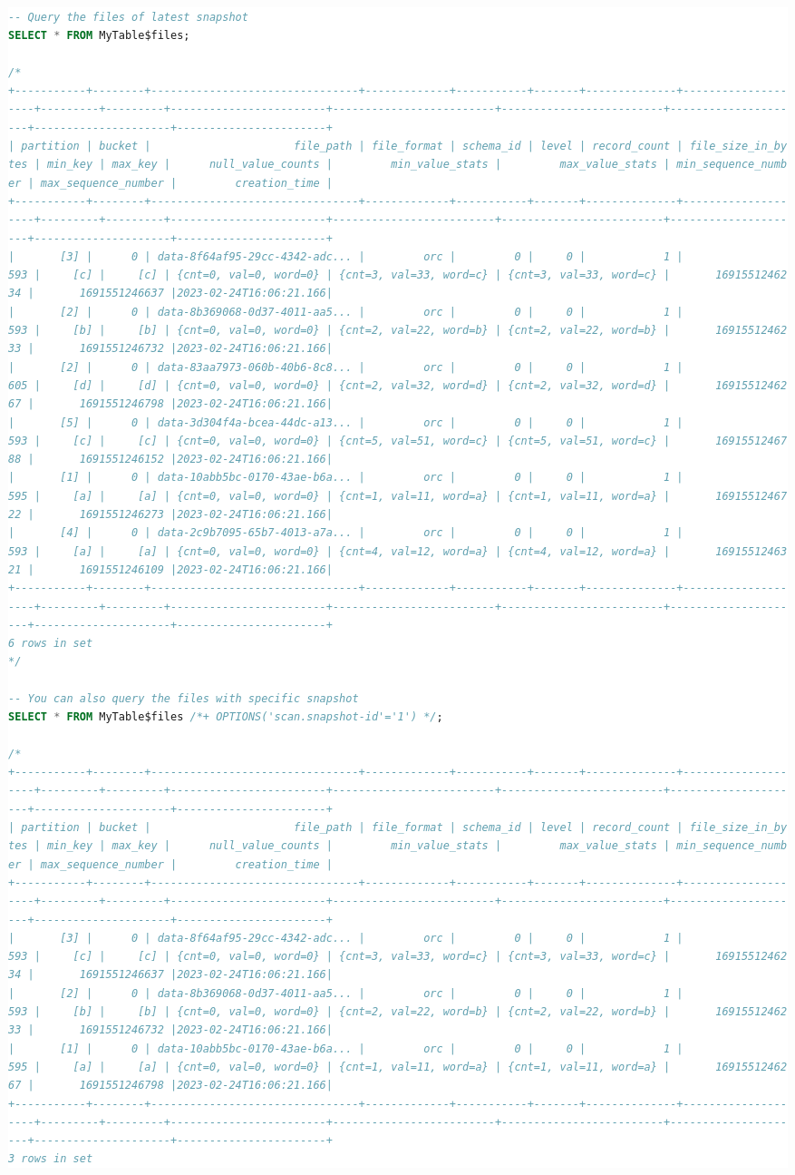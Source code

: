 ```sql
-- Query the files of latest snapshot
SELECT * FROM MyTable$files;

/*
+-----------+--------+--------------------------------+-------------+-----------+-------+--------------+--------------------+---------+---------+------------------------+-------------------------+-------------------------+---------------------+---------------------+-----------------------+
| partition | bucket |                      file_path | file_format | schema_id | level | record_count | file_size_in_bytes | min_key | max_key |      null_value_counts |         min_value_stats |         max_value_stats | min_sequence_number | max_sequence_number |         creation_time |
+-----------+--------+--------------------------------+-------------+-----------+-------+--------------+--------------------+---------+---------+------------------------+-------------------------+-------------------------+---------------------+---------------------+-----------------------+
|       [3] |      0 | data-8f64af95-29cc-4342-adc... |         orc |         0 |     0 |            1 |                593 |     [c] |     [c] | {cnt=0, val=0, word=0} | {cnt=3, val=33, word=c} | {cnt=3, val=33, word=c} |       1691551246234 |       1691551246637 |2023-02-24T16:06:21.166|
|       [2] |      0 | data-8b369068-0d37-4011-aa5... |         orc |         0 |     0 |            1 |                593 |     [b] |     [b] | {cnt=0, val=0, word=0} | {cnt=2, val=22, word=b} | {cnt=2, val=22, word=b} |       1691551246233 |       1691551246732 |2023-02-24T16:06:21.166|
|       [2] |      0 | data-83aa7973-060b-40b6-8c8... |         orc |         0 |     0 |            1 |                605 |     [d] |     [d] | {cnt=0, val=0, word=0} | {cnt=2, val=32, word=d} | {cnt=2, val=32, word=d} |       1691551246267 |       1691551246798 |2023-02-24T16:06:21.166|
|       [5] |      0 | data-3d304f4a-bcea-44dc-a13... |         orc |         0 |     0 |            1 |                593 |     [c] |     [c] | {cnt=0, val=0, word=0} | {cnt=5, val=51, word=c} | {cnt=5, val=51, word=c} |       1691551246788 |       1691551246152 |2023-02-24T16:06:21.166|
|       [1] |      0 | data-10abb5bc-0170-43ae-b6a... |         orc |         0 |     0 |            1 |                595 |     [a] |     [a] | {cnt=0, val=0, word=0} | {cnt=1, val=11, word=a} | {cnt=1, val=11, word=a} |       1691551246722 |       1691551246273 |2023-02-24T16:06:21.166|
|       [4] |      0 | data-2c9b7095-65b7-4013-a7a... |         orc |         0 |     0 |            1 |                593 |     [a] |     [a] | {cnt=0, val=0, word=0} | {cnt=4, val=12, word=a} | {cnt=4, val=12, word=a} |       1691551246321 |       1691551246109 |2023-02-24T16:06:21.166|
+-----------+--------+--------------------------------+-------------+-----------+-------+--------------+--------------------+---------+---------+------------------------+-------------------------+-------------------------+---------------------+---------------------+-----------------------+
6 rows in set
*/

-- You can also query the files with specific snapshot
SELECT * FROM MyTable$files /*+ OPTIONS('scan.snapshot-id'='1') */;

/*
+-----------+--------+--------------------------------+-------------+-----------+-------+--------------+--------------------+---------+---------+------------------------+-------------------------+-------------------------+---------------------+---------------------+-----------------------+
| partition | bucket |                      file_path | file_format | schema_id | level | record_count | file_size_in_bytes | min_key | max_key |      null_value_counts |         min_value_stats |         max_value_stats | min_sequence_number | max_sequence_number |         creation_time |
+-----------+--------+--------------------------------+-------------+-----------+-------+--------------+--------------------+---------+---------+------------------------+-------------------------+-------------------------+---------------------+---------------------+-----------------------+
|       [3] |      0 | data-8f64af95-29cc-4342-adc... |         orc |         0 |     0 |            1 |                593 |     [c] |     [c] | {cnt=0, val=0, word=0} | {cnt=3, val=33, word=c} | {cnt=3, val=33, word=c} |       1691551246234 |       1691551246637 |2023-02-24T16:06:21.166|
|       [2] |      0 | data-8b369068-0d37-4011-aa5... |         orc |         0 |     0 |            1 |                593 |     [b] |     [b] | {cnt=0, val=0, word=0} | {cnt=2, val=22, word=b} | {cnt=2, val=22, word=b} |       1691551246233 |       1691551246732 |2023-02-24T16:06:21.166|
|       [1] |      0 | data-10abb5bc-0170-43ae-b6a... |         orc |         0 |     0 |            1 |                595 |     [a] |     [a] | {cnt=0, val=0, word=0} | {cnt=1, val=11, word=a} | {cnt=1, val=11, word=a} |       1691551246267 |       1691551246798 |2023-02-24T16:06:21.166|
+-----------+--------+--------------------------------+-------------+-----------+-------+--------------+--------------------+---------+---------+------------------------+-------------------------+-------------------------+---------------------+---------------------+-----------------------+
3 rows in set
```